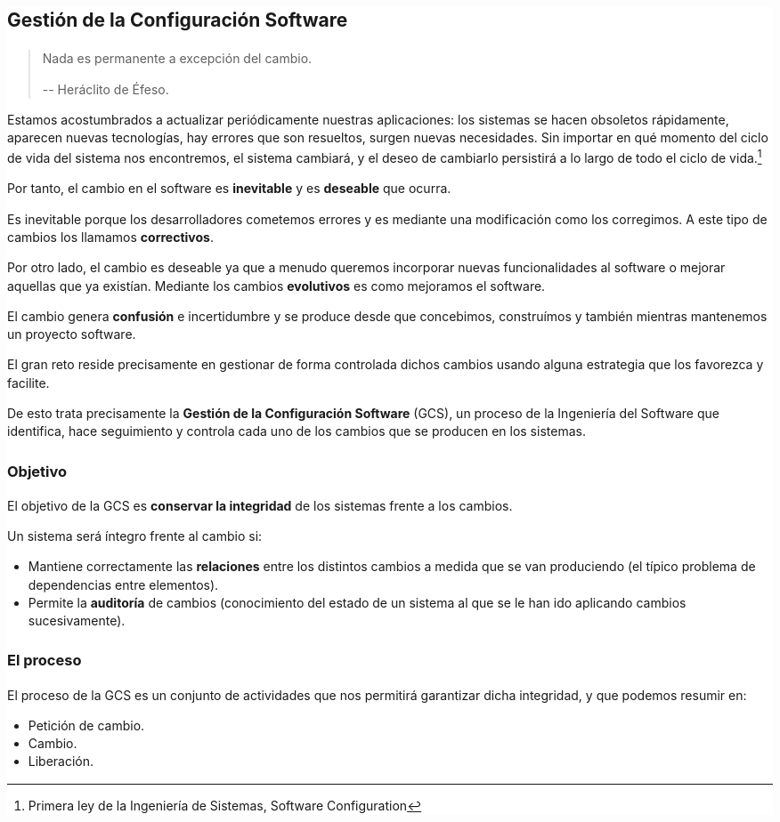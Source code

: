 ## Gestión de la Configuración Software

> Nada es permanente a excepción del cambio.
>
> -- Heráclito de Éfeso.

Estamos acostumbrados a actualizar periódicamente nuestras aplicaciones:
los sistemas se hacen obsoletos rápidamente, aparecen nuevas
tecnologías, hay errores que son resueltos, surgen nuevas necesidades.
Sin importar en qué momento del ciclo de vida del sistema nos
encontremos, el sistema cambiará, y el deseo de cambiarlo persistirá a
lo largo de todo el ciclo de vida.[^1]

Por tanto, el cambio en el software es **inevitable** y es **deseable**
que ocurra.

Es inevitable porque los desarrolladores cometemos errores y es mediante
una modificación como los corregimos. A este tipo de cambios los
llamamos **correctivos**.

Por otro lado, el cambio es deseable ya que a menudo queremos incorporar
nuevas funcionalidades al software o mejorar aquellas que ya existían.
Mediante los cambios **evolutivos** es como mejoramos el software.

El cambio genera **confusión** e incertidumbre y se produce desde que
concebimos, construímos y también mientras mantenemos un proyecto
software.

El gran reto reside precisamente en gestionar de forma controlada dichos
cambios usando alguna estrategia que los favorezca y facilite.

De esto trata precisamente la **Gestión de la Configuración Software**
(GCS), un proceso de la Ingeniería del Software que identifica, hace
seguimiento y controla cada uno de los cambios que se producen en los
sistemas.

### Objetivo

El objetivo de la GCS es **conservar la integridad** de los sistemas
frente a los cambios.

Un sistema será íntegro frente al cambio si:

-   Mantiene correctamente las **relaciones** entre los distintos
    cambios a medida que se van produciendo (el típico problema de
    dependencias entre elementos).
-   Permite la **auditoría** de cambios (conocimiento del estado de un
    sistema al que se le han ido aplicando cambios sucesivamente).

### El proceso

El proceso de la GCS es un conjunto de actividades que nos permitirá
garantizar dicha integridad, y que podemos resumir en:

-   Petición de cambio.
-   Cambio.
-   Liberación.


[^1]: Primera ley de la Ingeniería de Sistemas, Software Configuration